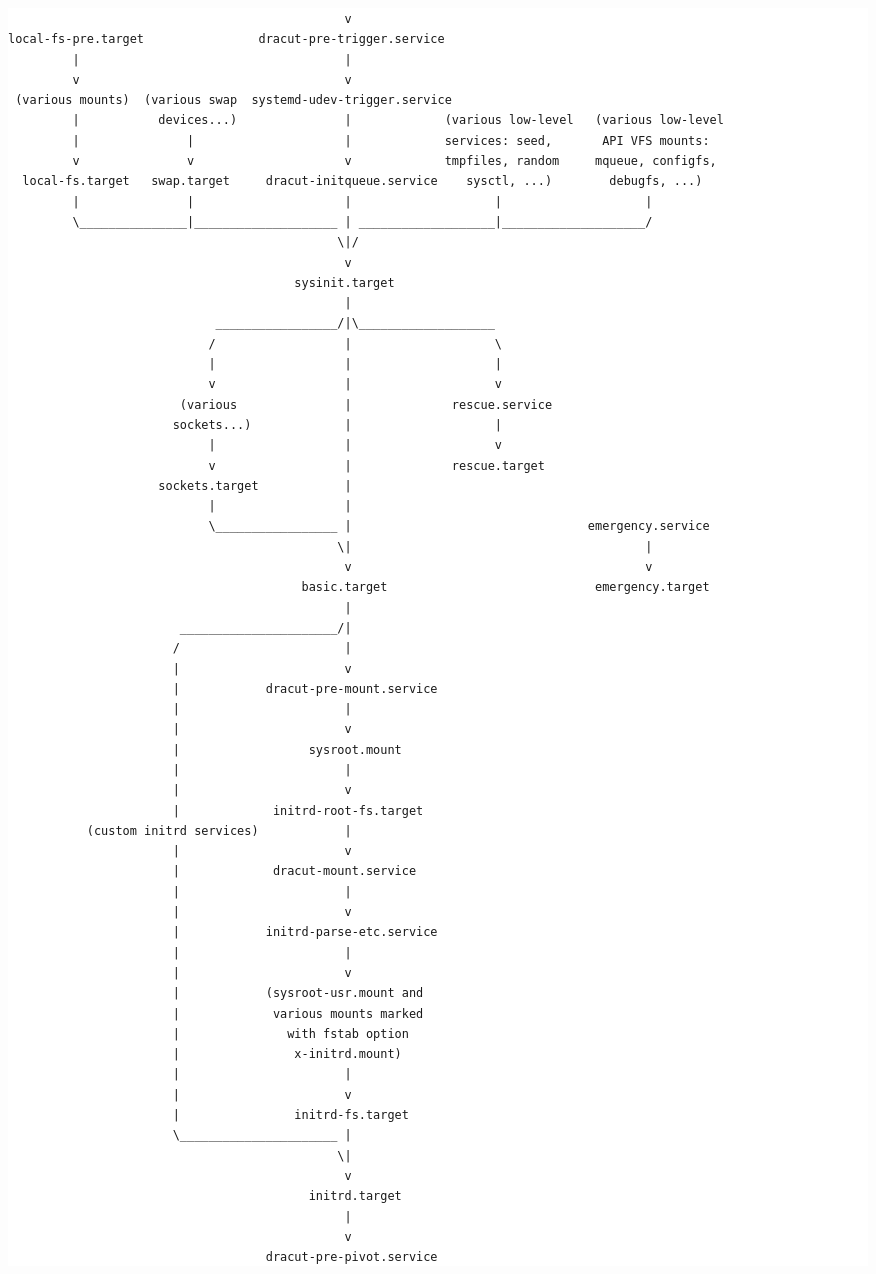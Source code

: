 ```
                                               v
local-fs-pre.target                dracut-pre-trigger.service
         |                                     |
         v                                     v
 (various mounts)  (various swap  systemd-udev-trigger.service
         |           devices...)               |             (various low-level   (various low-level
         |               |                     |             services: seed,       API VFS mounts:
         v               v                     v             tmpfiles, random     mqueue, configfs,
  local-fs.target   swap.target     dracut-initqueue.service    sysctl, ...)        debugfs, ...)
         |               |                     |                    |                    |
         \_______________|____________________ | ___________________|____________________/
                                              \|/
                                               v
                                        sysinit.target
                                               |
                             _________________/|\___________________
                            /                  |                    \
                            |                  |                    |
                            v                  |                    v
                        (various               |              rescue.service
                       sockets...)             |                    |
                            |                  |                    v
                            v                  |              rescue.target
                     sockets.target            |
                            |                  |
                            \_________________ |                                 emergency.service
                                              \|                                         |
                                               v                                         v
                                         basic.target                             emergency.target
                                               |
                        ______________________/|
                       /                       |
                       |                       v
                       |            dracut-pre-mount.service
                       |                       |
                       |                       v
                       |                  sysroot.mount
                       |                       |
                       |                       v
                       |             initrd-root-fs.target
           (custom initrd services)            |
                       |                       v
                       |             dracut-mount.service
                       |                       |
                       |                       v
                       |            initrd-parse-etc.service
                       |                       |
                       |                       v
                       |            (sysroot-usr.mount and
                       |             various mounts marked
                       |               with fstab option
                       |                x-initrd.mount)
                       |                       |
                       |                       v
                       |                initrd-fs.target
                       \______________________ |
                                              \|
                                               v
                                          initrd.target
                                               |
                                               v
                                    dracut-pre-pivot.service
```
